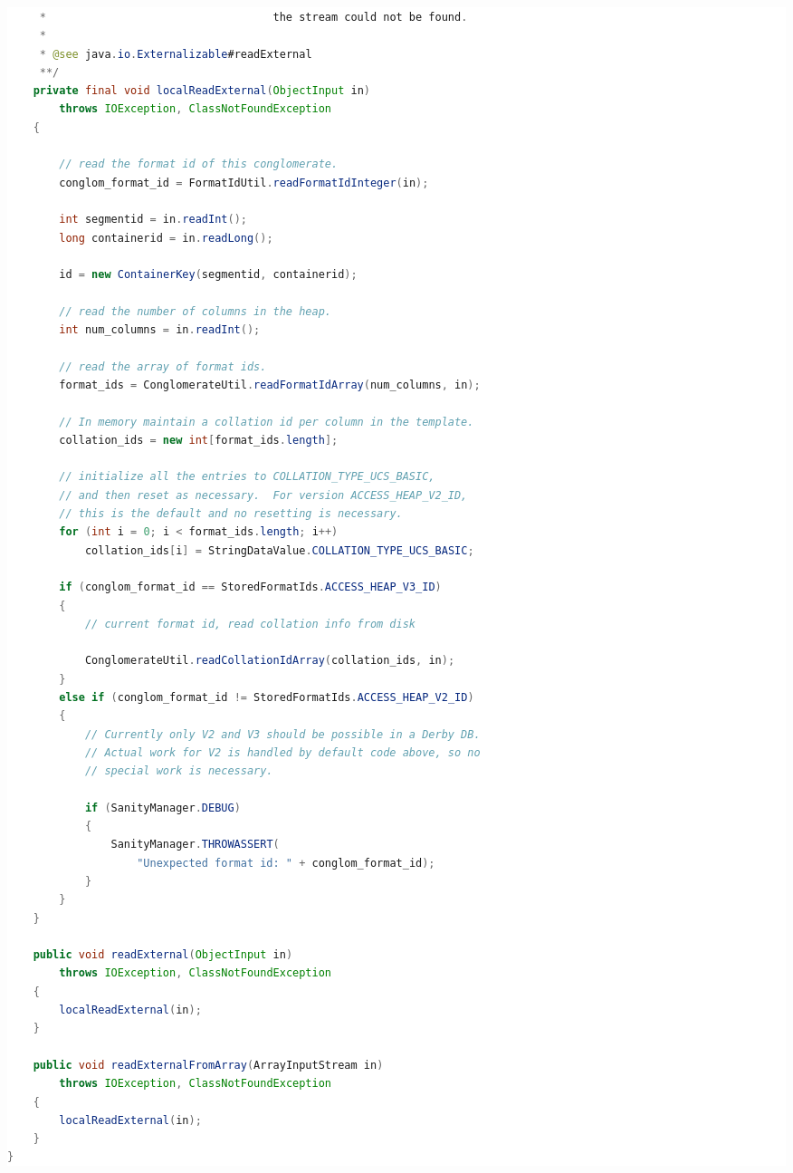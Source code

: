 ```java
     *                                   the stream could not be found.
     *
     * @see java.io.Externalizable#readExternal
     **/
	private final void localReadExternal(ObjectInput in)
		throws IOException, ClassNotFoundException
	{

        // read the format id of this conglomerate.
        conglom_format_id = FormatIdUtil.readFormatIdInteger(in);

		int segmentid = in.readInt();
        long containerid = in.readLong();

		id = new ContainerKey(segmentid, containerid);

        // read the number of columns in the heap.
        int num_columns = in.readInt();

        // read the array of format ids.
        format_ids = ConglomerateUtil.readFormatIdArray(num_columns, in);

        // In memory maintain a collation id per column in the template.
        collation_ids = new int[format_ids.length];

        // initialize all the entries to COLLATION_TYPE_UCS_BASIC, 
        // and then reset as necessary.  For version ACCESS_HEAP_V2_ID,
        // this is the default and no resetting is necessary.
        for (int i = 0; i < format_ids.length; i++)
            collation_ids[i] = StringDataValue.COLLATION_TYPE_UCS_BASIC;

		if (conglom_format_id == StoredFormatIds.ACCESS_HEAP_V3_ID)
        {
            // current format id, read collation info from disk

            ConglomerateUtil.readCollationIdArray(collation_ids, in);
        }
        else if (conglom_format_id != StoredFormatIds.ACCESS_HEAP_V2_ID)
        {
            // Currently only V2 and V3 should be possible in a Derby DB.
            // Actual work for V2 is handled by default code above, so no
            // special work is necessary.

            if (SanityManager.DEBUG)
            {
                SanityManager.THROWASSERT(
                    "Unexpected format id: " + conglom_format_id);
            }
        }
    }

	public void readExternal(ObjectInput in)
		throws IOException, ClassNotFoundException
	{
        localReadExternal(in);
    }

	public void readExternalFromArray(ArrayInputStream in)
		throws IOException, ClassNotFoundException
	{
        localReadExternal(in);
    }
}
```